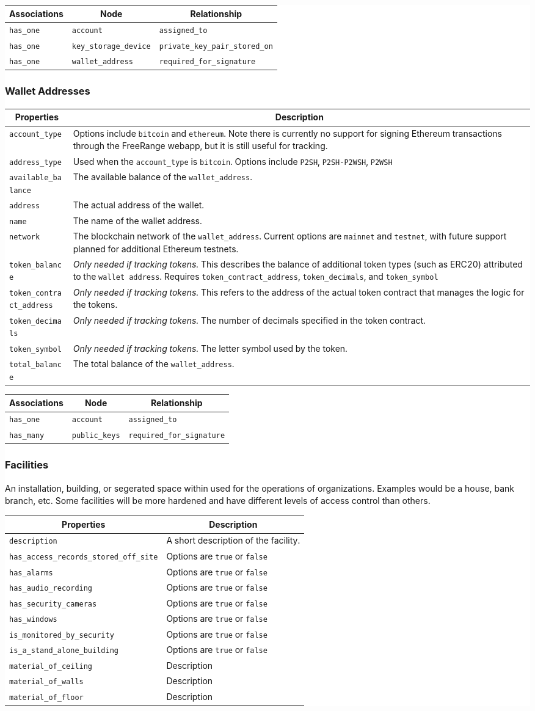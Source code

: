 | Associations | Node | Relationship |
| --- | --- | --- |
| `has_one` | `account` | `assigned_to` |
| `has_one` | `key_storage_device` | `private_key_pair_stored_on` |
| `has_one` | `wallet_address` | `required_for_signature` |

### Wallet Addresses

| Properties | Description |
| --- | --- |
| `account_type` | Options include `bitcoin` and `ethereum`. Note there is currently no support for signing Ethereum transactions through the FreeRange webapp, but it is still useful for tracking.  |
| `address_type` | Used when the `account_type` is `bitcoin`. Options include `P2SH`, `P2SH-P2WSH`, `P2WSH` |
| `available_balance` | The available balance of the `wallet_address`. | 
| `address` | The actual address of the wallet. |
| `name` | The name of the wallet address. |
| `network` | The blockchain network of the `wallet_address`. Current options are `mainnet` and `testnet`, with future support planned for additional Ethereum testnets. |
| `token_balance` | *Only needed if tracking tokens.* This describes the balance of additional token types (such as ERC20) attributed to the `wallet address`. Requires `token_contract_address`, `token_decimals`, and `token_symbol` |
| `token_contract_address` | *Only needed if tracking tokens.* This refers to the address of the actual token contract that manages the logic for the tokens. |
| `token_decimals` | *Only needed if tracking tokens.* The number of decimals specified in the token contract.  |
| `token_symbol` | *Only needed if tracking tokens.* The letter symbol used by the token. |
| `total_balance` | The total balance of the `wallet_address`. |

| Associations | Node | Relationship |
| --- | --- | --- |
| `has_one` | `account` | `assigned_to` |
| `has_many` | `public_keys` | `required_for_signature` |

### Facilities

An installation, building, or segerated space within used for the operations of organizations. Examples would be a house, bank branch, etc. Some facilities will be more hardened and have different levels of access control than others.

| Properties | Description |
| --- | --- |
| `description` | A short description of the facility. |
| `has_access_records_stored_off_site` | Options are `true` or `false` |
| `has_alarms` | Options are `true` or `false` |
| `has_audio_recording` | Options are `true` or `false` |
| `has_security_cameras` | Options are `true` or `false` |
| `has_windows` | Options are `true` or `false` |
| `is_monitored_by_security` | Options are `true` or `false` |
| `is_a_stand_alone_building` | Options are `true` or `false` |
| `material_of_ceiling` | Description |
| `material_of_walls` | Description |
| `material_of_floor` | Description |
